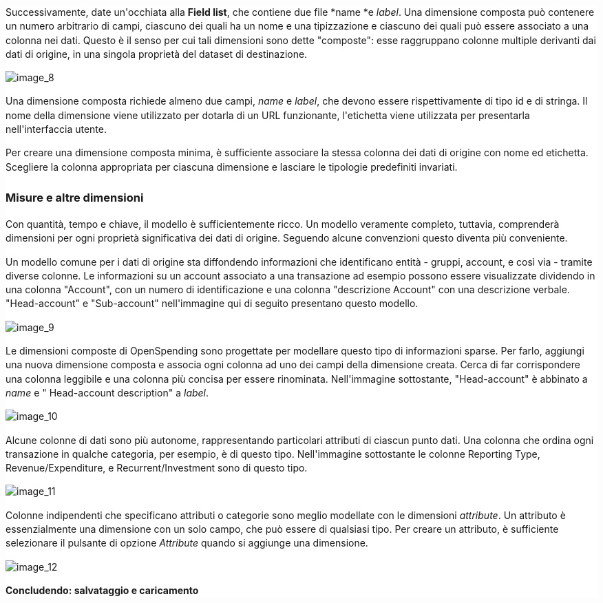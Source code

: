 Successivamente, date un'occhiata alla **Field list**, che contiene due file *name *e *label*. Una dimensione composta può contenere un numero arbitrario di campi, ciascuno dei quali ha un nome e una tipizzazione e ciascuno dei quali può essere associato a una colonna nei dati. Questo è il senso per cui tali dimensioni sono dette "composte": esse raggruppano colonne multiple derivanti dai dati di origine, in una singola proprietà del dataset di destinazione.

<img class="alignnone size-medium wp-image-1571" src="http://community.openspending.org/files/2013/09/image_8-300x172.png" alt="image_8" width="300" height="172" />

Una dimensione composta richiede almeno due campi, *name* e *label*, che devono essere rispettivamente di tipo id e di stringa. Il nome della dimensione viene utilizzato per dotarla di un URL funzionante, l'etichetta viene utilizzata per presentarla nell'interfaccia utente.

Per creare una dimensione composta minima, è sufficiente associare la stessa colonna dei dati di origine con nome ed etichetta. Scegliere la colonna appropriata per ciascuna dimensione e lasciare le tipologie predefiniti invariati.

### Misure e altre dimensioni

Con quantità, tempo e chiave, il modello è sufficientemente ricco. Un modello veramente completo, tuttavia, comprenderà dimensioni per ogni proprietà significativa dei dati di origine. Seguendo alcune convenzioni questo diventa più conveniente.

Un modello comune per i dati di origine sta diffondendo informazioni che identificano entità - gruppi, account, e così via - tramite diverse colonne. Le informazioni su un account associato a una transazione ad esempio possono essere visualizzate dividendo in una colonna "Account", con un numero di identificazione e una colonna "descrizione Account" con una descrizione verbale. "Head-account" e "Sub-account" nell'immagine qui di seguito presentano questo modello.

<img class="alignnone size-medium wp-image-1572" src="http://community.openspending.org/files/2013/09/image_9-300x226.png" alt="image_9" width="300" height="226" />

Le dimensioni composte di OpenSpending sono progettate per modellare questo tipo di informazioni sparse. Per farlo, aggiungi una nuova dimensione composta e associa ogni colonna ad uno dei campi della dimensione creata. Cerca di far corrispondere una colonna leggibile e una colonna più concisa per essere rinominata. Nell'immagine sottostante, "Head-account" è abbinato a *name* e " Head-account description" a *label*.

<img class="alignnone size-medium wp-image-1573" src="http://community.openspending.org/files/2013/09/image_10-300x185.png" alt="image_10" width="300" height="185" />

Alcune colonne di dati sono più autonome, rappresentando particolari attributi di ciascun punto dati. Una colonna che ordina ogni transazione in qualche categoria, per esempio, è di questo tipo. Nell'immagine sottostante le colonne Reporting Type, Revenue/Expenditure, e Recurrent/Investment sono di questo tipo.

<img class="alignnone size-medium wp-image-1574" src="http://community.openspending.org/files/2013/09/image_11-300x186.png" alt="image_11" width="300" height="186" />

Colonne indipendenti che specificano attributi o categorie sono meglio modellate con le dimensioni *attribute*. Un attributo è essenzialmente una dimensione con un solo campo, che può essere di qualsiasi tipo. Per creare un attributo, è sufficiente selezionare il pulsante di opzione *Attribute* quando si aggiunge una dimensione.

<img class="alignnone size-medium wp-image-1575" src="http://community.openspending.org/files/2013/09/image_12-300x236.png" alt="image_12" width="300" height="236" />

**Concludendo: salvataggio e caricamento**
